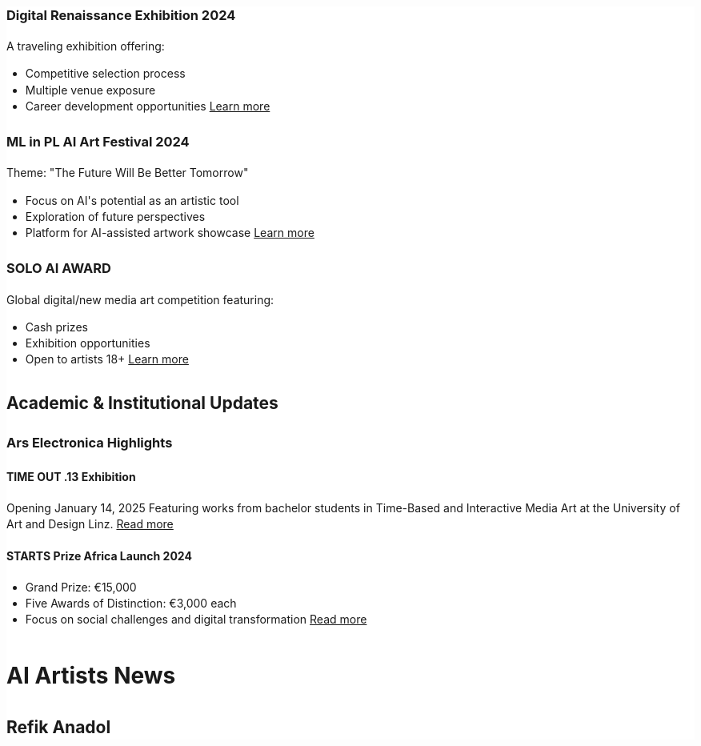 ### Digital Renaissance Exhibition 2024

A traveling exhibition offering:

- Competitive selection process
- Multiple venue exposure
- Career development opportunities
  [Learn more](https://medium.com/@datadrip369/top-ai-art-competitions-and-exhibitions-to-watch-in-2024-1f7d9a3991ba)

### ML in PL AI Art Festival 2024

Theme: "The Future Will Be Better Tomorrow"

- Focus on AI's potential as an artistic tool
- Exploration of future perspectives
- Platform for AI-assisted artwork showcase
  [Learn more](https://aiart.mlinpl.org/competition)

### SOLO AI AWARD

Global digital/new media art competition featuring:

- Cash prizes
- Exhibition opportunities
- Open to artists 18+
  [Learn more](https://helloai.substack.com/p/12-ai-art-competitions-and-platforms)

## Academic & Institutional Updates

### Ars Electronica Highlights

#### TIME OUT .13 Exhibition

Opening January 14, 2025
Featuring works from bachelor students in Time-Based and Interactive Media Art at the University of Art and Design Linz.
[Read more](https://de.linkedin.com/posts/arselectronica_activity-7283097350137372672-i7pC)

#### STARTS Prize Africa Launch 2024

- Grand Prize: €15,000
- Five Awards of Distinction: €3,000 each
- Focus on social challenges and digital transformation
  [Read more](https://www.linkedin.com/posts/arselectronica_opencall-startsprizeafrica-startseu-activity-7283066582010916865-Oj4W)

# AI Artists News

## Refik Anadol

